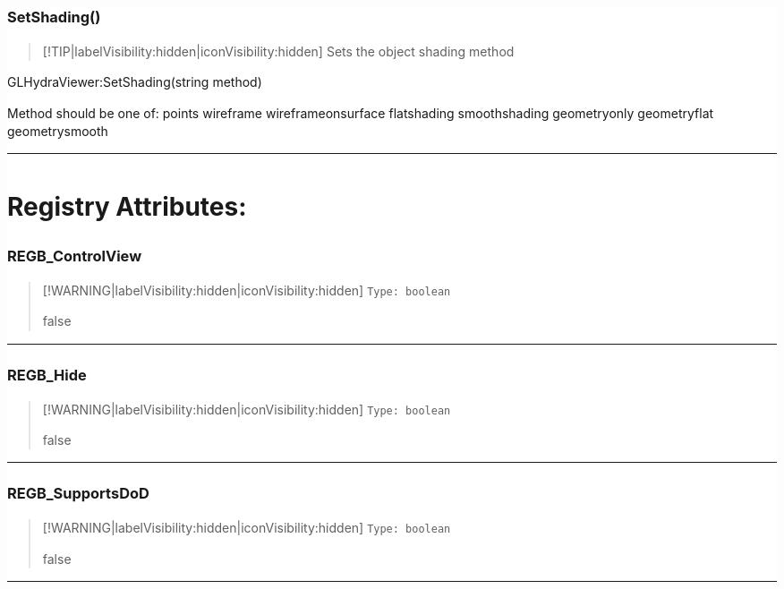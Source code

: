 ### SetShading()
> [!TIP|labelVisibility:hidden|iconVisibility:hidden]
> Sets the object shading method
>
> ```php
 GLHydraViewer:SetShading(string method)
> ```
>
> ```
Method should be one of:
	points
	wireframe
	wireframeonsurface
	flatshading
	smoothshading
	geometryonly
	geometryflat
	geometrysmooth
> ```
>
___


# Registry Attributes: 

### REGB_ControlView
> [!WARNING|labelVisibility:hidden|iconVisibility:hidden]
> `Type: boolean`
>
> false
>
___

### REGB_Hide
> [!WARNING|labelVisibility:hidden|iconVisibility:hidden]
> `Type: boolean`
>
> false
>
___

### REGB_SupportsDoD
> [!WARNING|labelVisibility:hidden|iconVisibility:hidden]
> `Type: boolean`
>
> false
>
___
